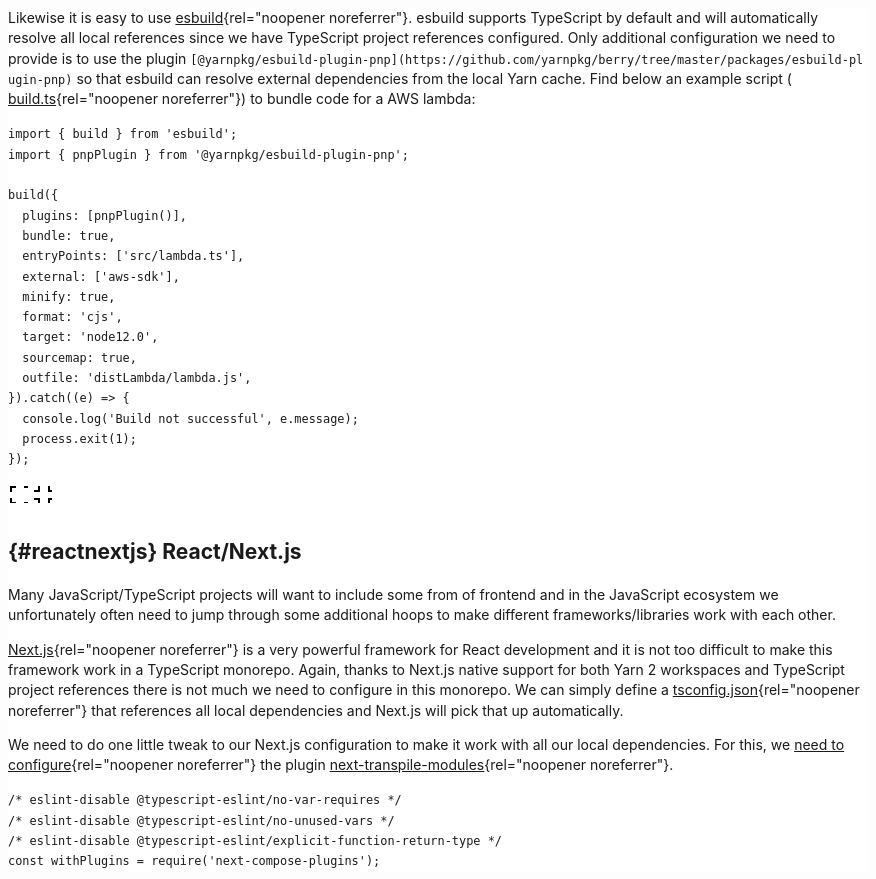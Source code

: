 Likewise it is easy to use [esbuild](https://github.com/evanw/esbuild){rel="noopener noreferrer"}. esbuild supports TypeScript by default and will automatically resolve all local references since we have TypeScript project references configured. Only additional configuration we need to provide is to use the plugin `[@yarnpkg/esbuild-plugin-pnp](https://github.com/yarnpkg/berry/tree/master/packages/esbuild-plugin-pnp)` so that esbuild can resolve external dependencies from the local Yarn cache. Find below an example script ( [build.ts](https://github.com/goldstack/goldstack/blob/master/workspaces/templates/packages/lambda-express/scripts/build.ts){rel="noopener noreferrer"}) to bundle code for a AWS lambda:


    import { build } from 'esbuild';
    import { pnpPlugin } from '@yarnpkg/esbuild-plugin-pnp';

    build({
      plugins: [pnpPlugin()],
      bundle: true,
      entryPoints: ['src/lambda.ts'],
      external: ['aws-sdk'],
      minify: true,
      format: 'cjs',
      target: 'node12.0',
      sourcemap: true,
      outfile: 'distLambda/lambda.js',
    }).catch((e) => {
      console.log('Build not successful', e.message);
      process.exit(1);
    });

![](data:image/svg+xml;base64,PHN2ZyB2aWV3Ym94PSIwIDAgMjQgMjQiIGhlaWdodD0iMjBweCIgd2lkdGg9IjIwcHgiIHhtbG5zPSJodHRwOi8vd3d3LnczLm9yZy8yMDAwL3N2ZyI+PHRpdGxlPkVudGVyIGZ1bGxzY3JlZW4gbW9kZTwvdGl0bGU+CiAgICA8cGF0aCBkPSJNMTYgM2g2djZoLTJWNWgtNFYzek0yIDNoNnYySDR2NEgyVjN6bTE4IDE2di00aDJ2NmgtNnYtMmg0ek00IDE5aDR2Mkgydi02aDJ2NHoiIC8+Cjwvc3ZnPg==)
![](data:image/svg+xml;base64,PHN2ZyB2aWV3Ym94PSIwIDAgMjQgMjQiIGhlaWdodD0iMjBweCIgd2lkdGg9IjIwcHgiIHhtbG5zPSJodHRwOi8vd3d3LnczLm9yZy8yMDAwL3N2ZyI+PHRpdGxlPkV4aXQgZnVsbHNjcmVlbiBtb2RlPC90aXRsZT4KICAgIDxwYXRoIGQ9Ik0xOCA3aDR2MmgtNlYzaDJ2NHpNOCA5SDJWN2g0VjNoMnY2em0xMCA4djRoLTJ2LTZoNnYyaC00ek04IDE1djZINnYtNEgydi0yaDZ6IiAvPgo8L3N2Zz4=)

## [](#reactnextjs){#reactnextjs} React/Next.js

Many JavaScript/TypeScript projects will want to include some from of frontend and in the JavaScript ecosystem we unfortunately often need to jump through some additional hoops to make different frameworks/libraries work with each other.

[Next.js](https://nextjs.org/){rel="noopener noreferrer"} is a very powerful framework for React development and it is not too difficult to make this framework work in a TypeScript monorepo. Again, thanks to Next.js native support for both Yarn 2 workspaces and TypeScript project references there is not much we need to configure in this monorepo. We can simply define a [tsconfig.json](https://github.com/goldstack/goldstack/blob/master/workspaces/templates/packages/app-nextjs-bootstrap/tsconfig.json){rel="noopener noreferrer"} that references all local dependencies and Next.js will pick that up automatically.

We need to do one little tweak to our Next.js configuration to make it work with all our local dependencies. For this, we [need to configure](https://github.com/goldstack/goldstack/blob/master/workspaces/templates/packages/app-nextjs-bootstrap/next.config.js#L10){rel="noopener noreferrer"} the plugin [next-transpile-modules](https://www.npmjs.com/package/next-transpile-modules){rel="noopener noreferrer"}.


    /* eslint-disable @typescript-eslint/no-var-requires */
    /* eslint-disable @typescript-eslint/no-unused-vars */
    /* eslint-disable @typescript-eslint/explicit-function-return-type */
    const withPlugins = require('next-compose-plugins');
